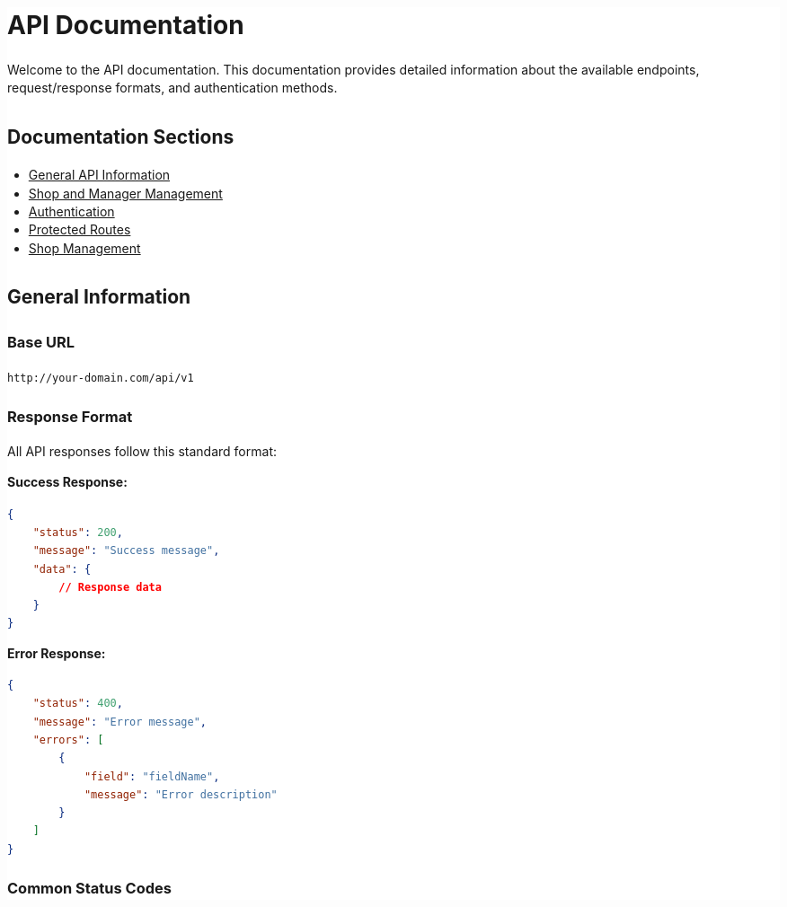 # API Documentation

Welcome to the API documentation. This documentation provides detailed information about the available endpoints, request/response formats, and authentication methods.

## Documentation Sections

- [General API Information](./apis-docs.md)
- [Shop and Manager Management](./shop-and-manager-docs.md)
- [Authentication](./auth-docs.md)
- [Protected Routes](./protected-routes-docs.md)
- [Shop Management](./shop-management-docs.md)

## General Information

### Base URL

```base
http://your-domain.com/api/v1
```

### Response Format

All API responses follow this standard format:

**Success Response:**

```json
{
    "status": 200,
    "message": "Success message",
    "data": {
        // Response data
    }
}
```

**Error Response:**

```json
{
    "status": 400,
    "message": "Error message",
    "errors": [
        {
            "field": "fieldName",
            "message": "Error description"
        }
    ]
}
```

### Common Status Codes
